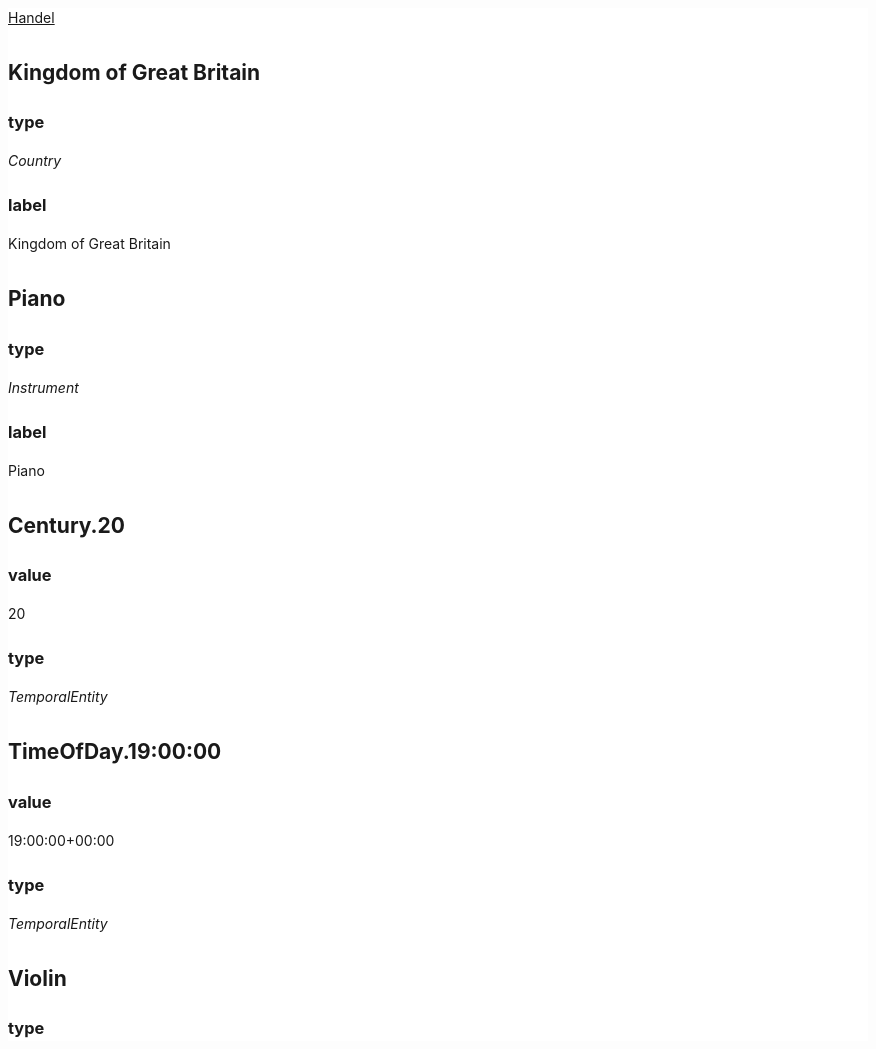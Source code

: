 
[Handel](#Handel)

## Kingdom of Great Britain

### type


*Country*

### label


Kingdom of Great Britain

## Piano

### type


*Instrument*

### label


Piano

## Century.20

### value


20

### type


*TemporalEntity*

## TimeOfDay.19:00:00

### value


19:00:00+00:00

### type


*TemporalEntity*

## Violin

### type
